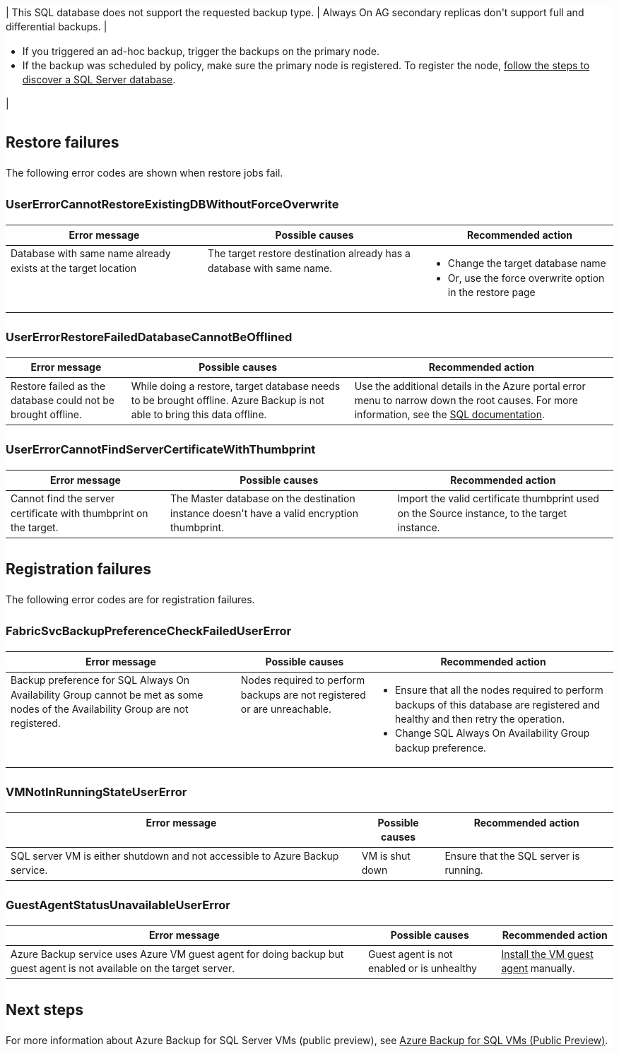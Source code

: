 | This SQL database does not support the requested backup type. | Always On AG secondary replicas don't support full and differential backups. | <ul><li>If you triggered an ad-hoc backup, trigger the backups on the primary node.</li><li>If the backup was scheduled by policy, make sure the primary node is registered. To register the node, [follow the steps to discover a SQL Server database](backup-azure-sql-database.md#discover-sql-server-databases).</li></ul> | 

## Restore failures

The following error codes are shown when restore jobs fail.

### UserErrorCannotRestoreExistingDBWithoutForceOverwrite 

| Error message | Possible causes | Recommended action |
|---|---|---|
| Database with same name already exists at the target location | The target restore destination already has a database with same name.  | <ul><li>Change the target database name</li><li>Or, use the force overwrite option in the restore page</li> |

### UserErrorRestoreFailedDatabaseCannotBeOfflined

| Error message | Possible causes | Recommended action |
|---|---|---|
| Restore failed as the database could not be brought offline. | While doing a restore, target database needs to be brought offline. Azure Backup is not able to bring this data offline. | Use the additional details in the Azure portal error menu to narrow down the root causes. For more information, see the [SQL documentation](https://docs.microsoft.com/sql/relational-databases/backup-restore/restore-a-database-backup-using-ssms). |


###  UserErrorCannotFindServerCertificateWithThumbprint

| Error message | Possible causes | Recommended action |
|---|---|---|
| Cannot find the server certificate with thumbprint on the target. | The Master database on the destination instance doesn't have a valid encryption thumbprint. | Import the valid certificate thumbprint used on the Source instance, to the target instance. |

## Registration failures

The following error codes are for registration failures.

### FabricSvcBackupPreferenceCheckFailedUserError 

| Error message | Possible causes | Recommended action |
|---|---|---|
| Backup preference for SQL Always On Availability Group cannot be met as some nodes of the Availability Group are not registered. | Nodes required to perform backups are not registered or are unreachable. | <ul><li>Ensure that all the nodes required to perform backups of this database are registered and healthy and then retry the operation.</li><li>Change SQL Always On Availability Group backup preference.</li></ul> |

### VMNotInRunningStateUserError

| Error message | Possible causes | Recommended action |
|---|---|---|
| SQL server VM is either shutdown and not accessible to Azure Backup service. | VM is shut down | Ensure that the SQL server is running. |

### GuestAgentStatusUnavailableUserError

| Error message | Possible causes | Recommended action |
|---|---|---|
| Azure Backup service uses Azure VM guest agent for doing backup but guest agent is not available on the target server. | Guest agent is not enabled or is unhealthy | [Install the VM guest agent](../virtual-machines/extensions/agent-windows.md) manually. |

## Next steps

For more information about Azure Backup for SQL Server VMs (public preview), see [Azure Backup for SQL VMs (Public Preview)](../virtual-machines/windows/sql/virtual-machines-windows-sql-backup-recovery.md#azbackup).